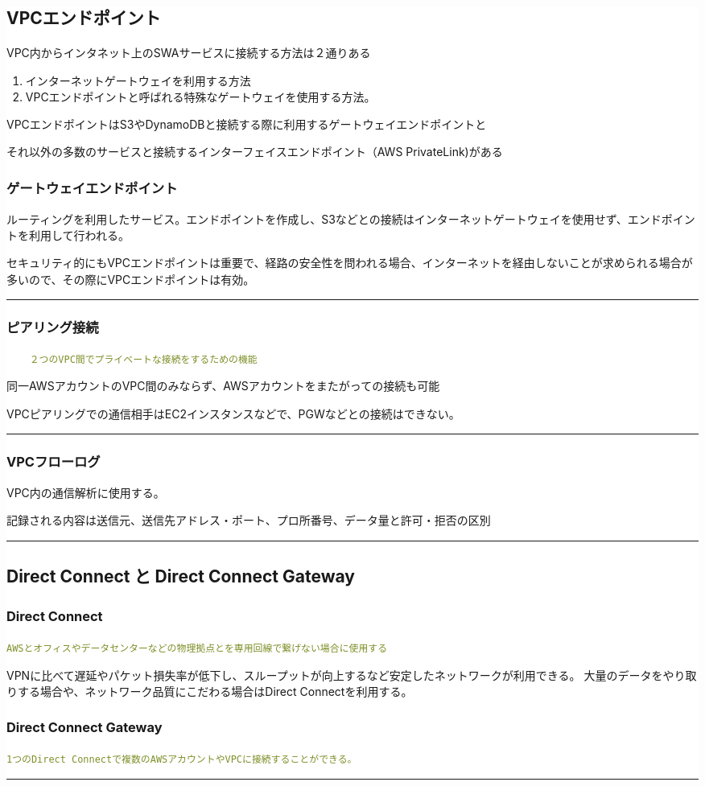 
## VPCエンドポイント

VPC内からインタネット上のSWAサービスに接続する方法は２通りある

1. インターネットゲートウェイを利用する方法
2. VPCエンドポイントと呼ばれる特殊なゲートウェイを使用する方法。

VPCエンドポイントはS3やDynamoDBと接続する際に利用するゲートウェイエンドポイントと

それ以外の多数のサービスと接続するインターフェイスエンドポイント（AWS PrivateLink)がある

### ゲートウェイエンドポイント

ルーティングを利用したサービス。エンドポイントを作成し、S3などとの接続はインターネットゲートウェイを使用せず、エンドポイントを利用して行われる。

セキュリティ的にもVPCエンドポイントは重要で、経路の安全性を問われる場合、インターネットを経由しないことが求められる場合が多いので、その際にVPCエンドポイントは有効。

---

### ピアリング接続

```yaml
	２つのVPC間でプライベートな接続をするための機能
```

同一AWSアカウントのVPC間のみならず、AWSアカウントをまたがっての接続も可能

VPCピアリングでの通信相手はEC2インスタンスなどで、PGWなどとの接続はできない。

---

### VPCフローログ

VPC内の通信解析に使用する。

記録される内容は送信元、送信先アドレス・ポート、プロ所番号、データ量と許可・拒否の区別

---

## Direct Connect と Direct Connect Gateway

### Direct Connect

```yaml
AWSとオフィスやデータセンターなどの物理拠点とを専用回線で繋げない場合に使用する
```

VPNに比べて遅延やパケット損失率が低下し、スループットが向上するなど安定したネットワークが利用できる。
大量のデータをやり取りする場合や、ネットワーク品質にこだわる場合はDirect Connectを利用する。

### Direct Connect Gateway

```yaml
1つのDirect Connectで複数のAWSアカウントやVPCに接続することができる。
```

---